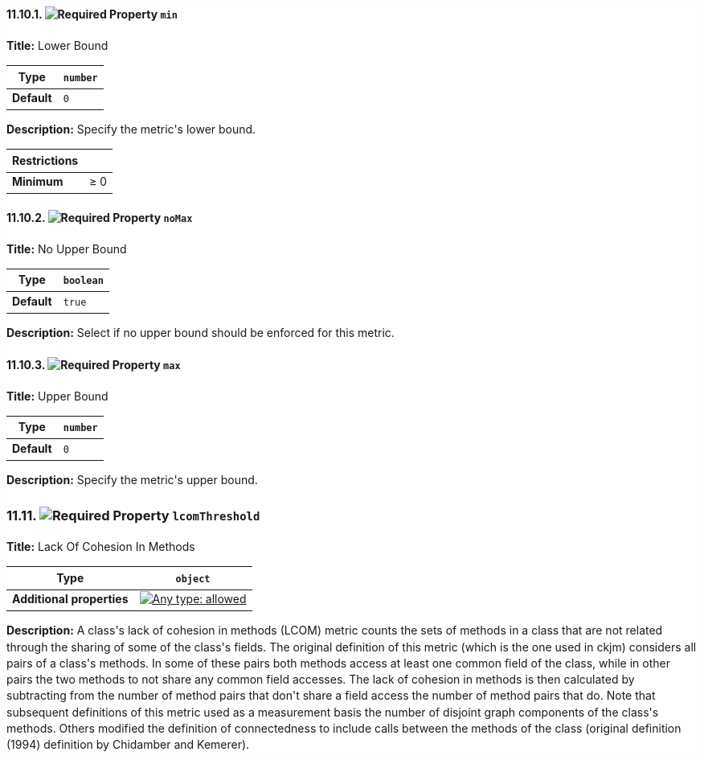 #### <a name="metrics_icThreshold_min"></a>11.10.1. ![Required](https://img.shields.io/badge/Required-blue) Property `min`

**Title:** Lower Bound

| Type        | `number` |
| ----------- | -------- |
| **Default** | `0`      |

**Description:** Specify the metric's lower bound.

| Restrictions |        |
| ------------ | ------ |
| **Minimum**  | &ge; 0 |

#### <a name="metrics_icThreshold_noMax"></a>11.10.2. ![Required](https://img.shields.io/badge/Required-blue) Property `noMax`

**Title:** No Upper Bound

| Type        | `boolean` |
| ----------- | --------- |
| **Default** | `true`    |

**Description:** Select if no upper bound should be enforced for this metric.

#### <a name="metrics_icThreshold_max"></a>11.10.3. ![Required](https://img.shields.io/badge/Required-blue) Property `max`

**Title:** Upper Bound

| Type        | `number` |
| ----------- | -------- |
| **Default** | `0`      |

**Description:** Specify the metric's upper bound.

### <a name="metrics_lcomThreshold"></a>11.11. ![Required](https://img.shields.io/badge/Required-blue) Property `lcomThreshold`

**Title:** Lack Of Cohesion In Methods

| Type                      | `object`                                                                                                                          |
| ------------------------- | --------------------------------------------------------------------------------------------------------------------------------- |
| **Additional properties** | [![Any type: allowed](https://img.shields.io/badge/Any%20type-allowed-green)](# "Additional Properties of any type are allowed.") |

**Description:** A class's lack of cohesion in methods (LCOM) metric counts the sets of methods in a class that are not related through the sharing of some of the class's fields. The original definition of this metric (which is the one used in ckjm) considers all pairs of a class's methods. In some of these pairs both methods access at least one common field of the class, while in other pairs the two methods to not share any common field accesses. The lack of cohesion in methods is then calculated by subtracting from the number of method pairs that don't share a field access the number of method pairs that do. Note that subsequent definitions of this metric used as a measurement basis the number of disjoint graph components of the class's methods. Others modified the definition of connectedness to include calls between the methods of the class (original definition (1994) definition by Chidamber and Kemerer).
